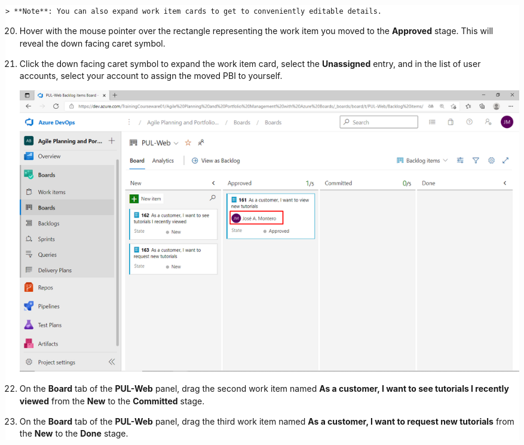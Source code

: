     

    > **Note**: You can also expand work item cards to get to conveniently editable details.

20. Hover with the mouse pointer over the rectangle representing the work item you moved to the **Approved** stage. This will reveal the down facing caret symbol.

21. Click the down facing caret symbol to expand the work item card, select the **Unassigned** entry, and in the list of user accounts, select your account to assign the moved PBI to yourself.

    ![01_38](images/01_38.png)

    

22. On the **Board** tab of the **PUL-Web** panel, drag the second work item named **As a customer, I want to see tutorials I recently viewed** from the **New** to the **Committed** stage.

23. On the **Board** tab of the **PUL-Web** panel, drag the third work item named **As a customer,  I want to request new tutorials** from the **New** to the **Done** stage.
